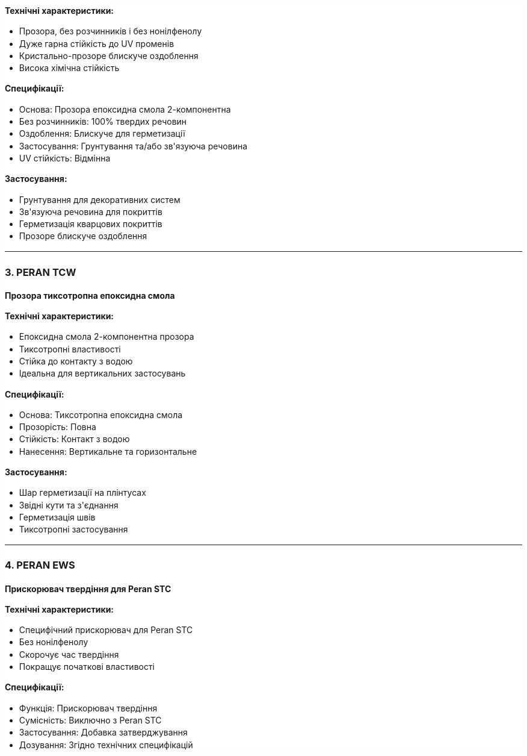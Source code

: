 **Технічні характеристики:**
- Прозора, без розчинників і без нонілфенолу
- Дуже гарна стійкість до UV променів
- Кристально-прозоре блискуче оздоблення
- Висока хімічна стійкість

**Специфікації:**
- Основа: Прозора епоксидна смола 2-компонентна
- Без розчинників: 100% твердих речовин
- Оздоблення: Блискуче для герметизації
- Застосування: Грунтування та/або зв'язуюча речовина
- UV стійкість: Відмінна

**Застосування:**
- Грунтування для декоративних систем
- Зв'язуюча речовина для покриттів
- Герметизація кварцових покриттів
- Прозоре блискуче оздоблення

---

### 3. PERAN TCW
**Прозора тиксотропна епоксидна смола**

**Технічні характеристики:**
- Епоксидна смола 2-компонентна прозора
- Тиксотропні властивості
- Стійка до контакту з водою
- Ідеальна для вертикальних застосувань

**Специфікації:**
- Основа: Тиксотропна епоксидна смола
- Прозорість: Повна
- Стійкість: Контакт з водою
- Нанесення: Вертикальне та горизонтальне

**Застосування:**
- Шар герметизації на плінтусах
- Звідні кути та з'єднання
- Герметизація швів
- Тиксотропні застосування

---

### 4. PERAN EWS
**Прискорювач твердіння для Peran STC**

**Технічні характеристики:**
- Специфічний прискорювач для Peran STC
- Без нонілфенолу
- Скорочує час твердіння
- Покращує початкові властивості

**Специфікації:**
- Функція: Прискорювач твердіння
- Сумісність: Виключно з Peran STC
- Застосування: Добавка затверджування
- Дозування: Згідно технічних специфікацій
